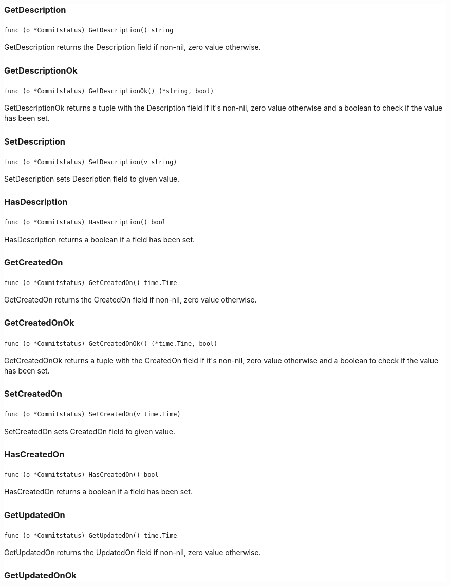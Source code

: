 ### GetDescription

`func (o *Commitstatus) GetDescription() string`

GetDescription returns the Description field if non-nil, zero value otherwise.

### GetDescriptionOk

`func (o *Commitstatus) GetDescriptionOk() (*string, bool)`

GetDescriptionOk returns a tuple with the Description field if it's non-nil, zero value otherwise
and a boolean to check if the value has been set.

### SetDescription

`func (o *Commitstatus) SetDescription(v string)`

SetDescription sets Description field to given value.

### HasDescription

`func (o *Commitstatus) HasDescription() bool`

HasDescription returns a boolean if a field has been set.

### GetCreatedOn

`func (o *Commitstatus) GetCreatedOn() time.Time`

GetCreatedOn returns the CreatedOn field if non-nil, zero value otherwise.

### GetCreatedOnOk

`func (o *Commitstatus) GetCreatedOnOk() (*time.Time, bool)`

GetCreatedOnOk returns a tuple with the CreatedOn field if it's non-nil, zero value otherwise
and a boolean to check if the value has been set.

### SetCreatedOn

`func (o *Commitstatus) SetCreatedOn(v time.Time)`

SetCreatedOn sets CreatedOn field to given value.

### HasCreatedOn

`func (o *Commitstatus) HasCreatedOn() bool`

HasCreatedOn returns a boolean if a field has been set.

### GetUpdatedOn

`func (o *Commitstatus) GetUpdatedOn() time.Time`

GetUpdatedOn returns the UpdatedOn field if non-nil, zero value otherwise.

### GetUpdatedOnOk
